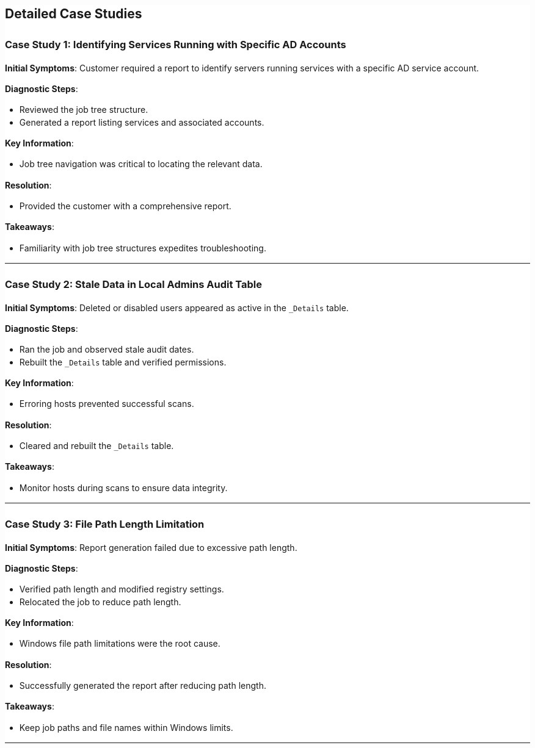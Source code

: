 
## Detailed Case Studies
### Case Study 1: Identifying Services Running with Specific AD Accounts
**Initial Symptoms**: Customer required a report to identify servers running services with a specific AD service account.

**Diagnostic Steps**:
- Reviewed the job tree structure.
- Generated a report listing services and associated accounts.

**Key Information**:
- Job tree navigation was critical to locating the relevant data.

**Resolution**:
- Provided the customer with a comprehensive report.

**Takeaways**:
- Familiarity with job tree structures expedites troubleshooting.

---

### Case Study 2: Stale Data in Local Admins Audit Table
**Initial Symptoms**: Deleted or disabled users appeared as active in the `_Details` table.

**Diagnostic Steps**:
- Ran the job and observed stale audit dates.
- Rebuilt the `_Details` table and verified permissions.

**Key Information**:
- Erroring hosts prevented successful scans.

**Resolution**:
- Cleared and rebuilt the `_Details` table.

**Takeaways**:
- Monitor hosts during scans to ensure data integrity.

---

### Case Study 3: File Path Length Limitation
**Initial Symptoms**: Report generation failed due to excessive path length.

**Diagnostic Steps**:
- Verified path length and modified registry settings.
- Relocated the job to reduce path length.

**Key Information**:
- Windows file path limitations were the root cause.

**Resolution**:
- Successfully generated the report after reducing path length.

**Takeaways**:
- Keep job paths and file names within Windows limits.

---